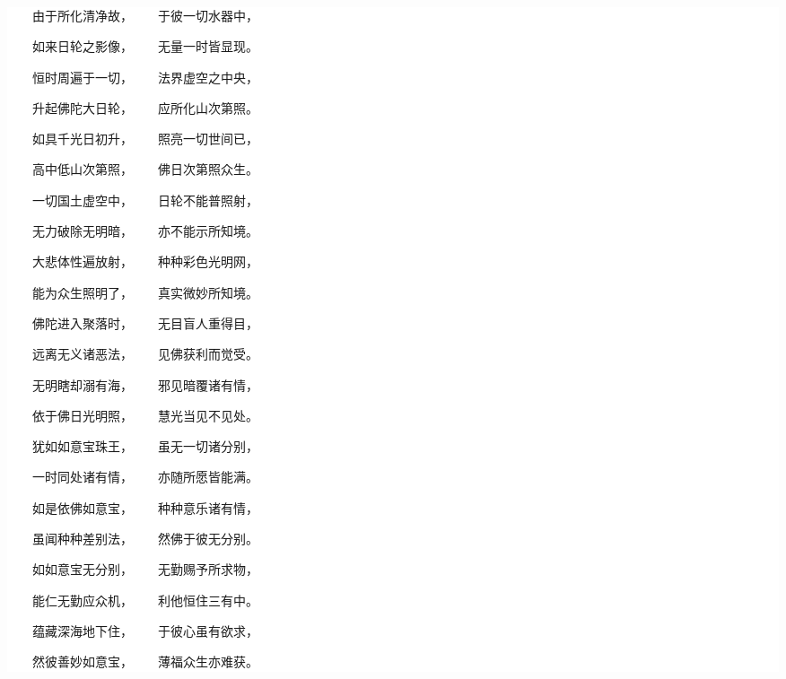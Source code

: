 <a name="372"></a>

&emsp;&emsp;由于所化清净故，&emsp;&emsp;于彼一切水器中，

&emsp;&emsp;如来日轮之影像，&emsp;&emsp;无量一时皆显现。

<a name="373"></a>

&emsp;&emsp;恒时周遍于一切，&emsp;&emsp;法界虚空之中央，

&emsp;&emsp;升起佛陀大日轮，&emsp;&emsp;应所化山次第照。

<a name="374"></a>

&emsp;&emsp;如具千光日初升，&emsp;&emsp;照亮一切世间已，

&emsp;&emsp;高中低山次第照，&emsp;&emsp;佛日次第照众生。

<a name="375"></a>

&emsp;&emsp;一切国土虚空中，&emsp;&emsp;日轮不能普照射，

&emsp;&emsp;无力破除无明暗，&emsp;&emsp;亦不能示所知境。

<a name="376"></a>

&emsp;&emsp;大悲体性遍放射，&emsp;&emsp;种种彩色光明网，

&emsp;&emsp;能为众生照明了，&emsp;&emsp;真实微妙所知境。

<a name="377"></a>

&emsp;&emsp;佛陀进入聚落时，&emsp;&emsp;无目盲人重得目，

&emsp;&emsp;远离无义诸恶法，&emsp;&emsp;见佛获利而觉受。

<a name="378"></a>

&emsp;&emsp;无明瞎却溺有海，&emsp;&emsp;邪见暗覆诸有情，

&emsp;&emsp;依于佛日光明照，&emsp;&emsp;慧光当见不见处。

<a name="379"></a>

&emsp;&emsp;犹如如意宝珠王，&emsp;&emsp;虽无一切诸分别，

&emsp;&emsp;一时同处诸有情，&emsp;&emsp;亦随所愿皆能满。

<a name="380"></a>

&emsp;&emsp;如是依佛如意宝，&emsp;&emsp;种种意乐诸有情，

&emsp;&emsp;虽闻种种差别法，&emsp;&emsp;然佛于彼无分别。

<a name="381"></a>

&emsp;&emsp;如如意宝无分别，&emsp;&emsp;无勤赐予所求物，

&emsp;&emsp;能仁无勤应众机，&emsp;&emsp;利他恒住三有中。

<a name="382"></a>

&emsp;&emsp;蕴藏深海地下住，&emsp;&emsp;于彼心虽有欲求，

&emsp;&emsp;然彼善妙如意宝，&emsp;&emsp;薄福众生亦难获。
